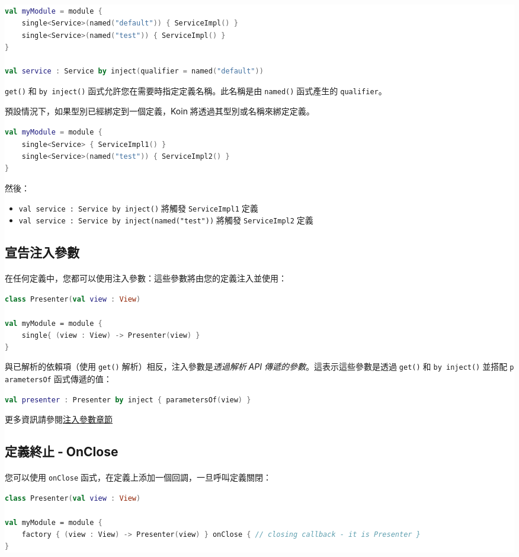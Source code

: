 ```kotlin
val myModule = module {
    single<Service>(named("default")) { ServiceImpl() }
    single<Service>(named("test")) { ServiceImpl() }
}

val service : Service by inject(qualifier = named("default"))
```

`get()` 和 `by inject()` 函式允許您在需要時指定定義名稱。此名稱是由 `named()` 函式產生的 `qualifier`。

預設情況下，如果型別已經綁定到一個定義，Koin 將透過其型別或名稱來綁定定義。

```kotlin
val myModule = module {
    single<Service> { ServiceImpl1() }
    single<Service>(named("test")) { ServiceImpl2() }
}
```

然後：

- `val service : Service by inject()` 將觸發 `ServiceImpl1` 定義
- `val service : Service by inject(named("test"))` 將觸發 `ServiceImpl2` 定義

## 宣告注入參數

在任何定義中，您都可以使用注入參數：這些參數將由您的定義注入並使用：

```kotlin
class Presenter(val view : View)

val myModule = module {
    single{ (view : View) -> Presenter(view) }
}
```

與已解析的依賴項（使用 `get()` 解析）相反，注入參數是*透過解析 API 傳遞的參數*。這表示這些參數是透過 `get()` 和 `by inject()` 並搭配 `parametersOf` 函式傳遞的值：

```kotlin
val presenter : Presenter by inject { parametersOf(view) }
```

更多資訊請參閱[注入參數章節](/docs/reference/koin-core/injection-parameters)

## 定義終止 - OnClose

您可以使用 `onClose` 函式，在定義上添加一個回調，一旦呼叫定義關閉：

```kotlin
class Presenter(val view : View)

val myModule = module {
    factory { (view : View) -> Presenter(view) } onClose { // closing callback - it is Presenter }
}
```
